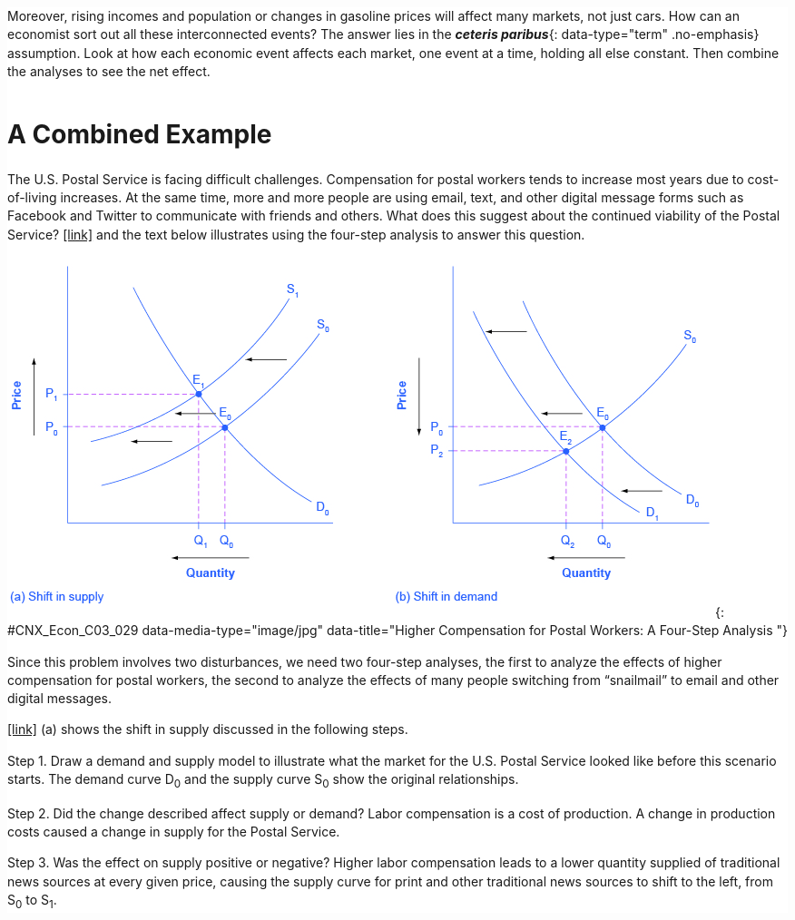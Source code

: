 Moreover, rising incomes and population or changes in gasoline prices will affect many markets, not just cars. How can an economist sort out all these interconnected events? The answer lies in the ***ceteris paribus***{: data-type="term" .no-emphasis} assumption. Look at how each economic event affects each market, one event at a time, holding all else constant. Then combine the analyses to see the net effect.

# A Combined Example

The U.S. Postal Service is facing difficult challenges. Compensation for postal workers tends to increase most years due to cost-of-living increases. At the same time, more and more people are using email, text, and other digital message forms such as Facebook and Twitter to communicate with friends and others. What does this suggest about the continued viability of the Postal Service? [\[link\]](#CNX_Econ_C03_029) and the text below illustrates using the four-step analysis to answer this question.

 ![This image has two panels. The one on the left shows the four step analysis of higher compensation for postal workers. The one on the right shows the four-step analysis of a change in tastes away from Postal Services.](../resources/CNX_Econ_C03_029.jpg "(a) Higher labor compensation causes a leftward shift in the supply curve, a decrease in the equilibrium quantity, and an increase in the equilibrium price. (b) A change in tastes away from Postal Services causes a leftward shift in the demand curve, a decrease in the equilibrium quantity, and a decrease in the equilibrium price."){: #CNX_Econ_C03_029 data-media-type="image/jpg" data-title="Higher Compensation for Postal Workers: A Four-Step Analysis "}

Since this problem involves two disturbances, we need two four-step analyses, the first to analyze the effects of higher compensation for postal workers, the second to analyze the effects of many people switching from “snailmail” to email and other digital messages.

[\[link\]](#CNX_Econ_C03_029) (a) shows the shift in supply discussed in the following steps.

Step 1. Draw a demand and supply model to illustrate what the market for the U.S. Postal Service looked like before this scenario starts. The demand curve D<sub>0</sub> and the supply curve S<sub>0</sub> show the original relationships.

Step 2. Did the change described affect supply or demand? Labor compensation is a cost of production. A change in production costs caused a change in supply for the Postal Service.

Step 3. Was the effect on supply positive or negative? Higher labor compensation leads to a lower quantity supplied of traditional news sources at every given price, causing the supply curve for print and other traditional news sources to shift to the left, from S<sub>0</sub> to S<sub>1</sub>.
